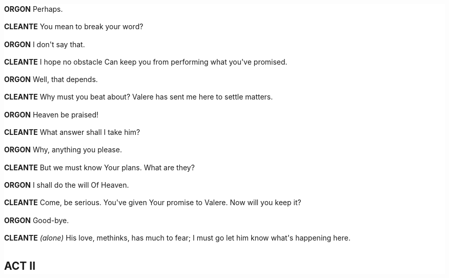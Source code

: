 
**ORGON**
Perhaps.


**CLEANTE**
You mean to break your word?


**ORGON**
I don't say that.


**CLEANTE**
I hope no obstacle
Can keep you from performing what you've promised.


**ORGON**
Well, that depends.


**CLEANTE**
Why must you beat about?
Valere has sent me here to settle matters.


**ORGON**
Heaven be praised!


**CLEANTE**
What answer shall I take him?


**ORGON**
Why, anything you please.


**CLEANTE**
But we must know
Your plans. What are they?


**ORGON**
I shall do the will
Of Heaven.


**CLEANTE**
Come, be serious. You've given
Your promise to Valere. Now will you keep it?


**ORGON**
Good-bye.


**CLEANTE** _(alone)_
His love, methinks, has much to fear;
I must go let him know what's happening here.


##  ACT II
